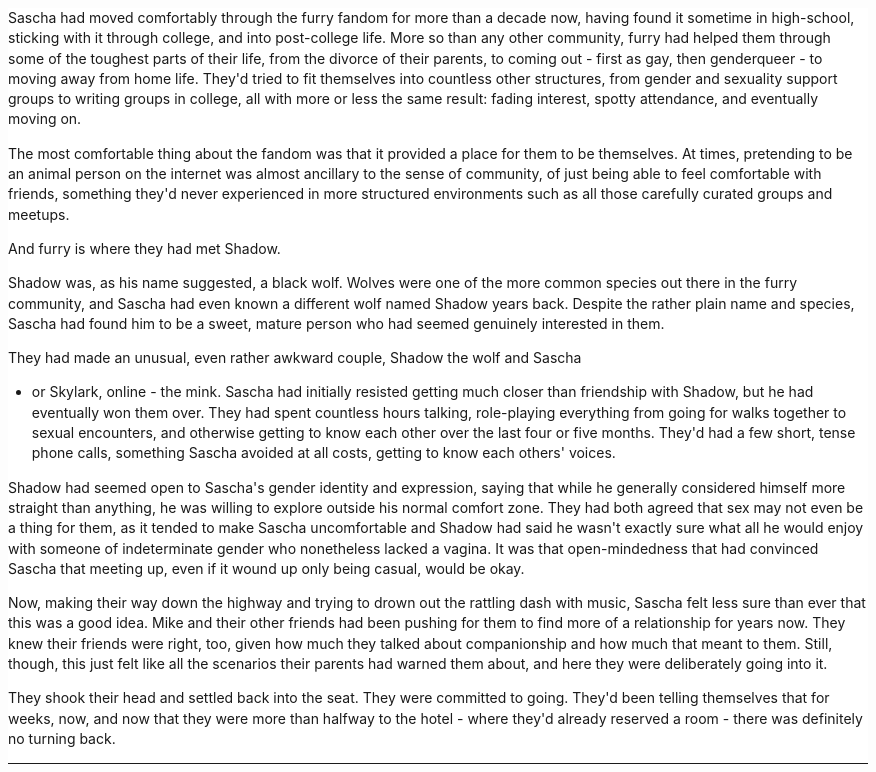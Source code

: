 Sascha had moved comfortably through the furry fandom for more than a decade
now, having found it sometime in high-school, sticking with it through college,
and into post-college life. More so than any other community, furry had helped
them through some of the toughest parts of their life, from the divorce of their
parents, to coming out - first as gay, then genderqueer - to moving away from
home life. They'd tried to fit themselves into countless other structures, from
gender and sexuality support groups to writing groups in college, all with more
or less the same result: fading interest, spotty attendance, and eventually
moving on.

The most comfortable thing about the fandom was that it provided a place for
them to be themselves. At times, pretending to be an animal person on the
internet was almost ancillary to the sense of community, of just being able to
feel comfortable with friends, something they'd never experienced in more
structured environments such as all those carefully curated groups and meetups.

And furry is where they had met Shadow.

Shadow was, as his name suggested, a black wolf. Wolves were one of the more
common species out there in the furry community, and Sascha had even known a
different wolf named Shadow years back. Despite the rather plain name and
species, Sascha had found him to be a sweet, mature person who had seemed
genuinely interested in them.

They had made an unusual, even rather awkward couple, Shadow the wolf and Sascha
- or Skylark, online - the mink. Sascha had initially resisted getting much
closer than friendship with Shadow, but he had eventually won them over. They
had spent countless hours talking, role-playing everything from going for walks
together to sexual encounters, and otherwise getting to know each other over the
last four or five months. They'd had a few short, tense phone calls, something
Sascha avoided at all costs, getting to know each others' voices.

Shadow had seemed open to Sascha's gender identity and expression, saying that
while he generally considered himself more straight than anything, he was
willing to explore outside his normal comfort zone. They had both agreed that
sex may not even be a thing for them, as it tended to make Sascha uncomfortable
and Shadow had said he wasn't exactly sure what all he would enjoy with someone
of indeterminate gender who nonetheless lacked a vagina. It was that
open-mindedness that had convinced Sascha that meeting up, even if it wound up
only being casual, would be okay.

Now, making their way down the highway and trying to drown out the rattling dash
with music, Sascha felt less sure than ever that this was a good idea. Mike and
their other friends had been pushing for them to find more of a relationship for
years now. They knew their friends were right, too, given how much they talked
about companionship and how much that meant to them. Still, though, this just
felt like all the scenarios their parents had warned them about, and here they
were deliberately going into it.

They shook their head and settled back into the seat. They were committed to
going. They'd been telling themselves that for weeks, now, and now that they
were more than halfway to the hotel - where they'd already reserved a room -
there was definitely no turning back.

-----
